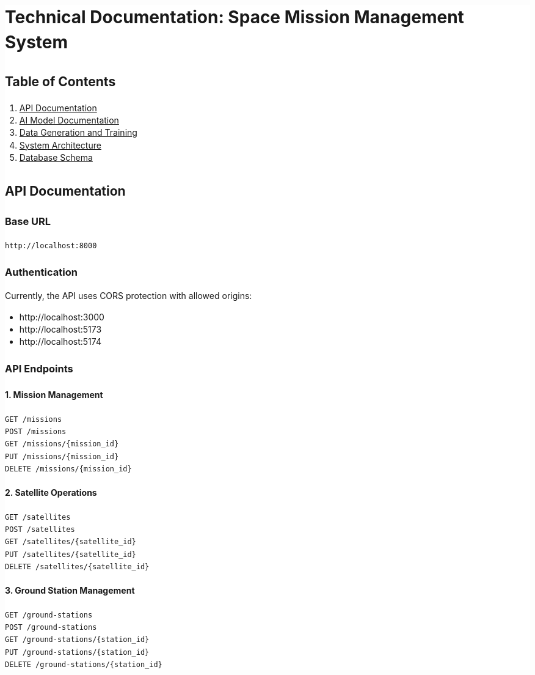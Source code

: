 # Technical Documentation: Space Mission Management System

## Table of Contents
1. [API Documentation](#api-documentation)
2. [AI Model Documentation](#ai-model-documentation)
3. [Data Generation and Training](#data-generation-and-training)
4. [System Architecture](#system-architecture)
5. [Database Schema](#database-schema)

## API Documentation

### Base URL
```
http://localhost:8000
```

### Authentication
Currently, the API uses CORS protection with allowed origins:
- http://localhost:3000
- http://localhost:5173
- http://localhost:5174

### API Endpoints

#### 1. Mission Management
```http
GET /missions
POST /missions
GET /missions/{mission_id}
PUT /missions/{mission_id}
DELETE /missions/{mission_id}
```

#### 2. Satellite Operations
```http
GET /satellites
POST /satellites
GET /satellites/{satellite_id}
PUT /satellites/{satellite_id}
DELETE /satellites/{satellite_id}
```

#### 3. Ground Station Management
```http
GET /ground-stations
POST /ground-stations
GET /ground-stations/{station_id}
PUT /ground-stations/{station_id}
DELETE /ground-stations/{station_id}
```
